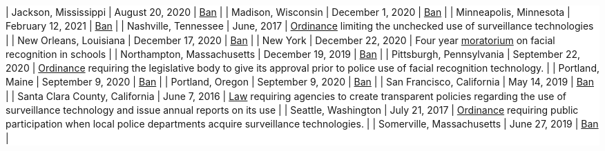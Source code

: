 | Jackson, Mississippi               | August 20, 2020    | [Ban](https://www.jacksonfreepress.com/news/2020/aug/20/jackson-bans-facial-recognition-tech-new-airport-a/)                                                                                                                                                                                                                               |
| Madison, Wisconsin                 | December 1, 2020   | [Ban](https://madison.com/ct/news/local/govt-and-politics/madison-city-council-bans-use-of-face-surveillance-technology/article_da629d27-c01c-510e-b733-d2369f5c8c1d.html)                                                                                                                                                                                                                               |
| Minneapolis, Minnesota             | February 12, 2021  | [Ban](https://www.theverge.com/2021/2/13/22281523/minneapolis-prohibits-facial-recognition-software-police-privacy)                                                                                                                                                                                                                               |
| Nashville, Tennessee               | June, 2017         | [Ordinance](https://blog.tenthamendmentcenter.com/2017/06/nashville-metro-council-passes-ordinance-taking-first-step-toward-limiting-the-surveillance-state/) limiting the unchecked use of surveillance technologies                                                                                                                                                                 |
| New Orleans, Louisiana             | December 17, 2020  | [Ban](https://thelensnola.org/2020/12/18/new-orleans-city-council-approves-ban-on-facial-recognition-predictive-policing-and-other-surveillance-tech/)                                                                                                                                                                                                                               |
| New York                           | December 22, 2020  | Four year [moratorium](https://www.forbes.com/sites/rachelsandler/2020/12/22/new-york-issues-first-in-nation-moratorium-on-facial-recognition-in-schools/?sh=567215ee484b) on facial recognition in schools                                                                                                                                                                             |
| Northampton, Massachusetts         | December 19, 2019  | [Ban](https://www.masslive.com/news/2019/12/northampton-bans-facial-recognition-technology-becoming-third-community-in-massachusetts-to-do-so.html)                                                                                                                                                                                                                               |
| Pittsburgh, Pennsylvania           | September 22, 2020 | [Ordinance](https://www.post-gazette.com/news/politics-local/2020/09/22/Pittsburgh-City-Council-approves-bill-to-regulate-facial-recognition-technology/stories/202009220113) requiring the legislative body to give its approval prior to police use of facial recognition technology.                                                                                                                                                                                                                            |
| Portland, Maine                    | September 9, 2020  | [Ban](https://www.govtech.com/public-safety/Portland-Maine-Councilors-Ban-Facial-Recognition-Tech.html)                                                                                                                                                                                                                               |
| Portland, Oregon                   | September 9, 2020  | [Ban](https://www.cnet.com/news/portland-passes-the-toughest-ban-on-facial-recognition-in-the-us/)                                                                                                                                                                                                                               |
| San Francisco, California          | May 14, 2019       | [Ban](https://www.nytimes.com/2019/05/14/us/facial-recognition-ban-san-francisco.html)                                                                                                                                                                                                                               |
| Santa Clara County, California     | June 7, 2016       | [Law](https://www.mercurynews.com/2016/06/07/pioneering-spy-tech-law-adopted-by-santa-clara-county/) requiring agencies to create transparent policies regarding the use of surveillance technology and issue annual reports on its use                                                                                            |
| Seattle, Washington                | July 21, 2017      | [Ordinance](https://www.eff.org/deeplinks/2017/08/west-coast-jurisdictions-advance-community-oversight-police-surveillance) requiring public participation when local police departments acquire surveillance technologies.                                                                                                                         |
| Somerville, Massachusetts          | June 27, 2019      | [Ban](https://www.bostonglobe.com/metro/2019/06/27/somerville-city-council-passes-facial-recognition-ban/SfaqQ7mG3DGulXonBHSCYK/story.html)                                                                                                                                                                                                                               |